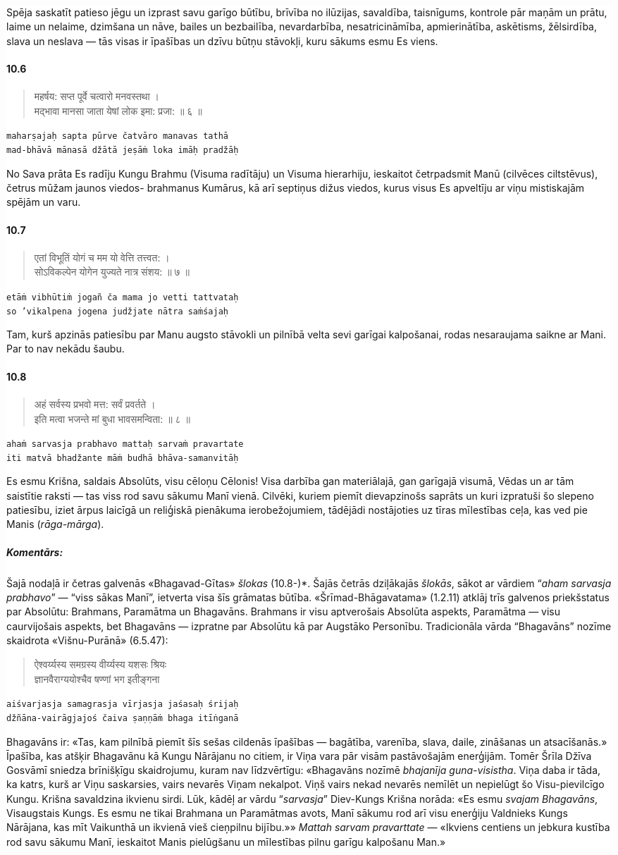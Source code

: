 Spēja saskatı̄t patieso jēgu un izprast savu garı̄go būtı̄bu, brı̄vı̄ba no ilūzijas, savaldı̄ba, taisnı̄gums, kontrole pār man̦ām un prātu, laime un nelaime, dzimšana un nāve, bailes un bezbailı̄ba, nevardarbı̄ba, nesatricināmı̄ba, apmierinātı̄ba, askētisms, žēlsirdı̄ba, slava un neslava — tās visas ir ı̄pašı̄bas un dzı̄vu būtn̦u stāvokl̦i, kuru sākums esmu Es viens.

#### 10.6

> महर्षय: सप्‍त पूर्वे चत्वारो मनवस्तथा ।\
> मद्भ‍ावा मानसा जाता येषां लोक इमा: प्रजा: ॥ ६ ॥

    maharṣajaḥ sapta pūrve čatvāro manavas tathā
    mad-bhāvā mānasā džātā jeṣāṁ loka imāḥ pradžāḥ

No Sava prāta Es radı̄ju Kungu Brahmu (Visuma radı̄tāju) un Visuma hierarhiju, ieskaitot četrpadsmit Manū (cilvēces ciltstēvus), četrus mūžam jaunos viedos- brahmanus Kumārus, kā arı̄ septin̦us dižus viedos, kurus visus Es apveltı̄ju ar vin̦u mistiskajām spējām un varu.

#### 10.7

> एतां विभूतिं योगं च मम यो वेत्ति तत्त्वत: ।\
> सोऽविकल्पेन योगेन युज्यते नात्र संशय: ॥ ७ ॥

	etāṁ vibhūtiṁ jogañ ča mama jo vetti tattvataḥ
	so ’vikalpena jogena judžjate nātra saṁśajaḥ

Tam, kurš apzinās patiesı̄bu par Manu augsto stāvokli un pilnı̄bā velta sevi garı̄gai
kalpošanai, rodas nesaraujama saikne ar Mani. Par to nav nekādu šaubu.

#### 10.8

> अहं सर्वस्य प्रभवो मत्त: सर्वं प्रवर्तते ।\
> इति मत्वा भजन्ते मां बुधा भावसमन्विता: ॥ ८ ॥

    ahaṁ sarvasja prabhavo mattaḥ sarvaṁ pravartate 
    iti matvā bhadžante māṁ budhā bhāva-samanvitāḥ

Es esmu Krišna, saldais Absolūts, visu cēlon̦u Cēlonis! Visa darbı̄ba gan materiālajā, gan garı̄gajā visumā, Vēdas un ar tām saistı̄tie raksti — tas viss rod savu sākumu Manı̄ vienā. Cilvēki, kuriem piemı̄t dievapzinošs saprāts un kuri izpratuši šo slepeno patiesı̄bu, iziet ārpus laicı̄gā un relig̒iskā pienākuma ierobežojumiem, tādējādi nostājoties uz tı̄ras mı̄lestı̄bas cel̦a, kas ved pie Manis (*rāga-mārga*).

##### Komentārs:   
Šajā nodal̦ā ir četras galvenās «Bhagavad-Gı̄tas» *šlokas* (10.8-)*. Šajās četrās dzil̦ākajās *šlokās*, sākot ar vārdiem “*aham sarvasja prabhavo*” — “viss sākas Manı̄”, ietverta visa šı̄s grāmatas būtı̄ba. «Šrı̄mad-Bhāgavatama» (1.2.11) atklāj trı̄s galvenos priekšstatus par Absolūtu: Brahmans, Paramātma un Bhagavāns. Brahmans ir visu aptverošais Absolūta aspekts, Paramātma — visu caurvijošais aspekts, bet Bhagavāns — izpratne par Absolūtu kā par Augstāko Personı̄bu. Tradicionāla vārda “Bhagavāns” nozı̄me skaidrota «Višnu-Purānā» (6.5.47):

> ऐश्वर्य्यस्य समग्रस्य वीर्य्यस्य यशसः श्रियः\
> ज्ञानवैराग्ययोश्चैव षण्णां भग इतीङ्गना

	aiśvarjasja samagrasja vīrjasja jaśasaḥ śrijaḥ
	džñāna-vairāgjajoś čaiva ṣaṇṇāṁ bhaga itīṅganā
 
Bhagavāns ir: «Tas, kam pilnı̄bā piemı̄t šı̄s sešas cildenās ı̄pašı̄bas — bagātı̄ba, varenı̄ba, slava, daile, zināšanas un atsacı̄šanās.» Īpašı̄ba, kas atšk̦ir Bhagavānu kā Kungu Nārājanu no citiem, ir Vin̦a vara pār visām pastāvošajām energ̒ijām. Tomēr Šrı̄la Džı̄va Gosvāmı̄ sniedza brı̄nišk̦ı̄gu skaidrojumu, kuram nav lı̄dzvērtı̄gu: «Bhagavāns nozı̄mē *bhajanīja guna-visistha*. Vin̦a daba ir tāda, ka katrs, kurš ar Vin̦u saskarsies, vairs nevarēs Vin̦am nekalpot. Vin̦š vairs nekad nevarēs nemı̄lēt un nepielūgt šo Visu-pievilcı̄go Kungu. Krišna savaldzina ikvienu sirdi. Lūk, kādēl̦ ar vārdu “*sarvasja*” Diev-Kungs Krišna norāda: «Es esmu *svajam Bhagavāns*, Visaugstais Kungs. Es esmu ne tikai Brahmana un Paramātmas avots, Manı̄ sākumu rod arı̄ visu energ̒iju Valdnieks Kungs Nārājana, kas mı̄t Vaikunthā un ikvienā vieš cien̦pilnu bijı̄bu.»» *Mattah sarvam pravarttate* — «Ikviens centiens un jebkura kustı̄ba rod savu sākumu Manı̄, ieskaitot Manis pielūgšanu un mı̄lestı̄bas pilnu garı̄gu kalpošanu Man.» 
